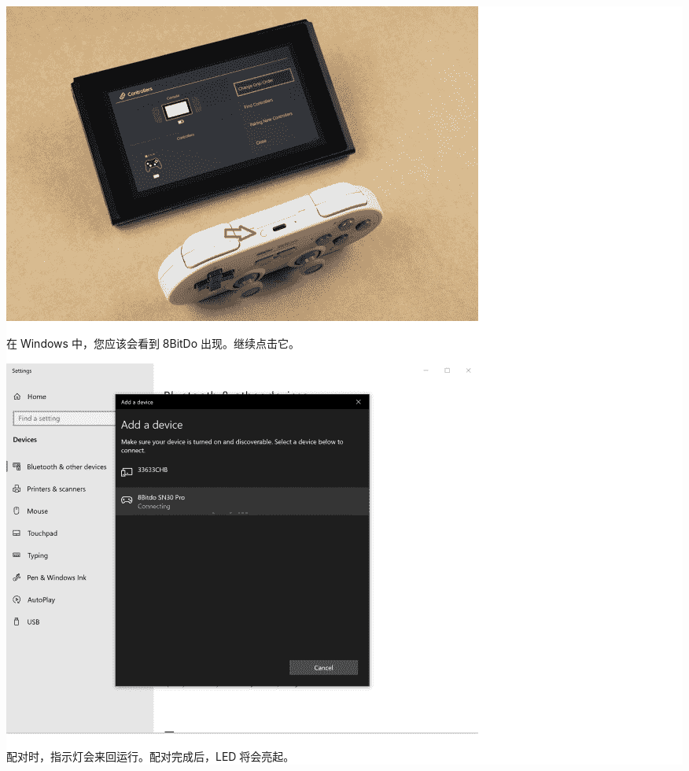[![Highlighted pair button](img/d8926e481d9ce1b706664e96bb131702.png)](https://cdn.sparkfun.com/assets/learn_tutorials/1/4/2/8/17264_PairButton1.jpg)

在 Windows 中，您应该会看到 8BitDo 出现。继续点击它。

[![Connecting the 8BitDo Pro controller](img/1e7753a897d3e7760a16cf10fabe6193.png)](https://cdn.sparkfun.com/assets/learn_tutorials/1/4/2/8/Windows-8Bitdo-SN30_pro_Connecting.png)

配对时，指示灯会来回运行。配对完成后，LED 将会亮起。
